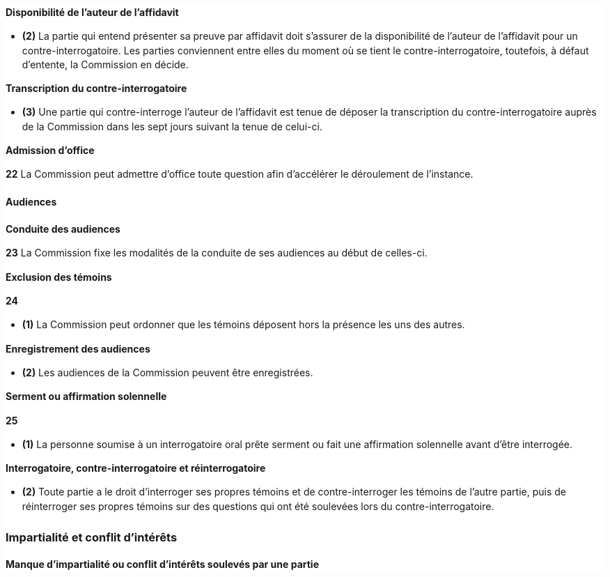 **Disponibilité de l’auteur de l’affidavit**

- **(2)** La partie qui entend présenter sa preuve par affidavit doit s’assurer de la disponibilité de l’auteur de l’affidavit pour un contre-interrogatoire. Les parties conviennent entre elles du moment où se tient le contre-interrogatoire, toutefois, à défaut d’entente, la Commission en décide.

**Transcription du contre-interrogatoire**

- **(3)** Une partie qui contre-interroge l’auteur de l’affidavit est tenue de déposer la transcription du contre-interrogatoire auprès de la Commission dans les sept jours suivant la tenue de celui-ci.




**Admission d’office**

**22** La Commission peut admettre d’office toute question afin d’accélérer le déroulement de l’instance.




#### Audiences



**Conduite des audiences**

**23** La Commission fixe les modalités de la conduite de ses audiences au début de celles-ci.




**Exclusion des témoins**

**24** 

- **(1)** La Commission peut ordonner que les témoins déposent hors la présence les uns des autres.

**Enregistrement des audiences**

- **(2)** Les audiences de la Commission peuvent être enregistrées.




**Serment ou affirmation solennelle**

**25** 

- **(1)** La personne soumise à un interrogatoire oral prête serment ou fait une affirmation solennelle avant d’être interrogée.

**Interrogatoire, contre-interrogatoire et réinterrogatoire**

- **(2)** Toute partie a le droit d’interroger ses propres témoins et de contre-interroger les témoins de l’autre partie, puis de réinterroger ses propres témoins sur des questions qui ont été soulevées lors du contre-interrogatoire.




### Impartialité et conflit d’intérêts



**Manque d’impartialité ou conflit d’intérêts soulevés par une partie**

